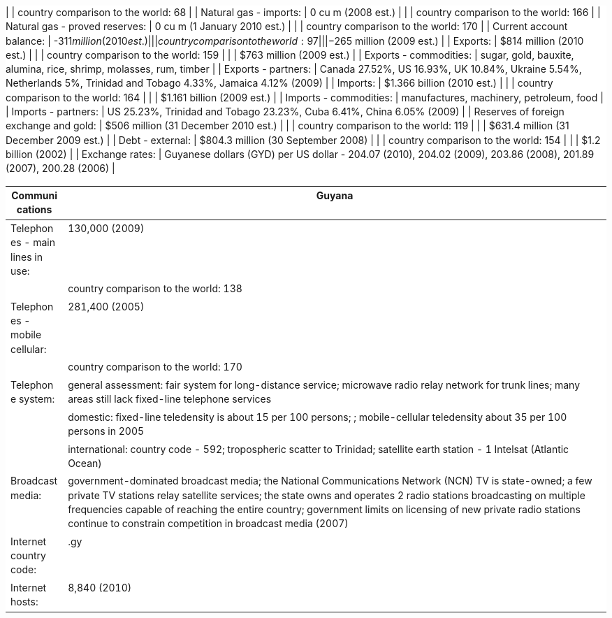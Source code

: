 | | country comparison to the world: 68 |
| Natural gas - imports: | 0 cu m (2008 est.) |
| | country comparison to the world: 166 |
| Natural gas - proved reserves: | 0 cu m (1 January 2010 est.) |
| | country comparison to the world: 170 |
| Current account balance: | -$311 million (2010 est.) |
| | country comparison to the world: 97 |
| | -$265 million (2009 est.) |
| Exports: | $814 million (2010 est.) |
| | country comparison to the world: 159 |
| | $763 million (2009 est.) |
| Exports - commodities: | sugar, gold, bauxite, alumina, rice, shrimp, molasses, rum, timber |
| Exports - partners: | Canada 27.52%, US 16.93%, UK 10.84%, Ukraine 5.54%, Netherlands 5%, Trinidad and Tobago 4.33%, Jamaica 4.12% (2009) |
| Imports: | $1.366 billion (2010 est.) |
| | country comparison to the world: 164 |
| | $1.161 billion (2009 est.) |
| Imports - commodities: | manufactures, machinery, petroleum, food |
| Imports - partners: | US 25.23%, Trinidad and Tobago 23.23%, Cuba 6.41%, China 6.05% (2009) |
| Reserves of foreign exchange and gold: | $506 million (31 December 2010 est.) |
| | country comparison to the world: 119 |
| | $631.4 million (31 December 2009 est.) |
| Debt - external: | $804.3 million (30 September 2008) |
| | country comparison to the world: 154 |
| | $1.2 billion (2002) |
| Exchange rates: | Guyanese dollars (GYD) per US dollar - 204.07 (2010), 204.02 (2009), 203.86 (2008), 201.89 (2007), 200.28 (2006) |


| Communications | Guyana |
| --- | --- |
| Telephones - main lines in use: | 130,000 (2009) |
| | country comparison to the world: 138 |
| Telephones - mobile cellular: | 281,400 (2005) |
| | country comparison to the world: 170 |
| Telephone system: | general assessment: fair system for long-distance service; microwave radio relay network for trunk lines; many areas still lack fixed-line telephone services |
| | domestic: fixed-line teledensity is about 15 per 100 persons; ; mobile-cellular teledensity about 35 per 100 persons in 2005 |
| | international: country code - 592; tropospheric scatter to Trinidad; satellite earth station - 1 Intelsat (Atlantic Ocean) |
| Broadcast media: | government-dominated broadcast media; the National Communications Network (NCN) TV is state-owned; a few private TV stations relay satellite services; the state owns and operates 2 radio stations broadcasting on multiple frequencies capable of reaching the entire country; government limits on licensing of new private radio stations continue to constrain competition in broadcast media (2007) |
| Internet country code: | .gy |
| Internet hosts: | 8,840 (2010) |